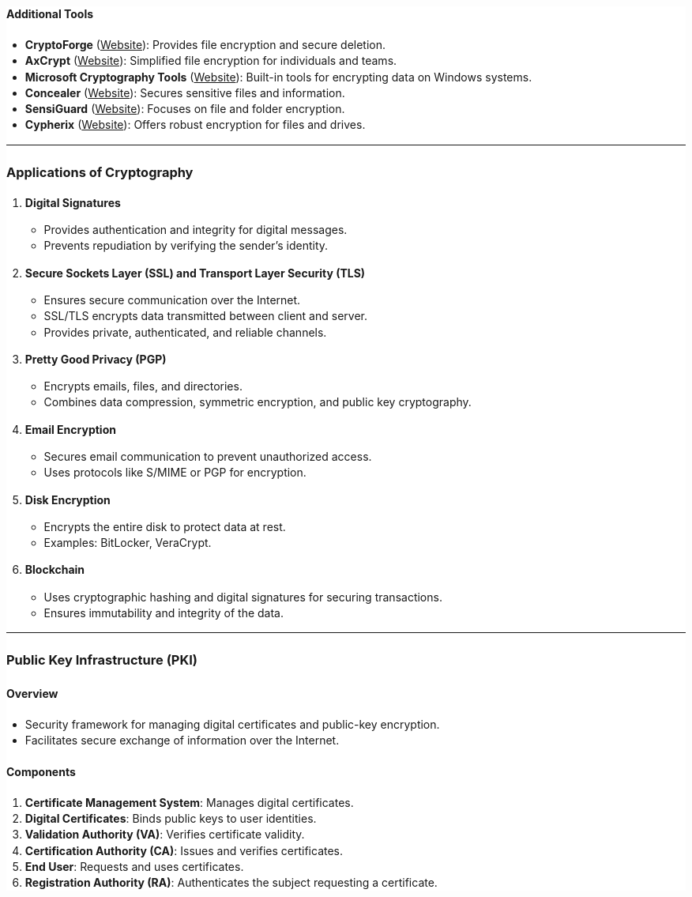 #### **Additional Tools**
- **CryptoForge** ([Website](https://www.cryptoforge.com)): Provides file encryption and secure deletion.
- **AxCrypt** ([Website](https://axcrypt.net)): Simplified file encryption for individuals and teams.
- **Microsoft Cryptography Tools** ([Website](https://www.microsoft.com)): Built-in tools for encrypting data on Windows systems.
- **Concealer** ([Website](https://www.belightsoft.com)): Secures sensitive files and information.
- **SensiGuard** ([Website](https://www.sensiguard.com)): Focuses on file and folder encryption.
- **Cypherix** ([Website](https://www.cypherix.com)): Offers robust encryption for files and drives.

---

### **Applications of Cryptography**

1. **Digital Signatures**
   - Provides authentication and integrity for digital messages.
   - Prevents repudiation by verifying the sender’s identity.

2. **Secure Sockets Layer (SSL) and Transport Layer Security (TLS)**
   - Ensures secure communication over the Internet.
   - SSL/TLS encrypts data transmitted between client and server.
   - Provides private, authenticated, and reliable channels.

3. **Pretty Good Privacy (PGP)**
   - Encrypts emails, files, and directories.
   - Combines data compression, symmetric encryption, and public key cryptography.

4. **Email Encryption**
   - Secures email communication to prevent unauthorized access.
   - Uses protocols like S/MIME or PGP for encryption.

5. **Disk Encryption**
   - Encrypts the entire disk to protect data at rest.
   - Examples: BitLocker, VeraCrypt.

6. **Blockchain**
   - Uses cryptographic hashing and digital signatures for securing transactions.
   - Ensures immutability and integrity of the data.

---

### **Public Key Infrastructure (PKI)**

#### **Overview**
- Security framework for managing digital certificates and public-key encryption.
- Facilitates secure exchange of information over the Internet.

#### **Components**
1. **Certificate Management System**: Manages digital certificates.
2. **Digital Certificates**: Binds public keys to user identities.
3. **Validation Authority (VA)**: Verifies certificate validity.
4. **Certification Authority (CA)**: Issues and verifies certificates.
5. **End User**: Requests and uses certificates.
6. **Registration Authority (RA)**: Authenticates the subject requesting a certificate.
